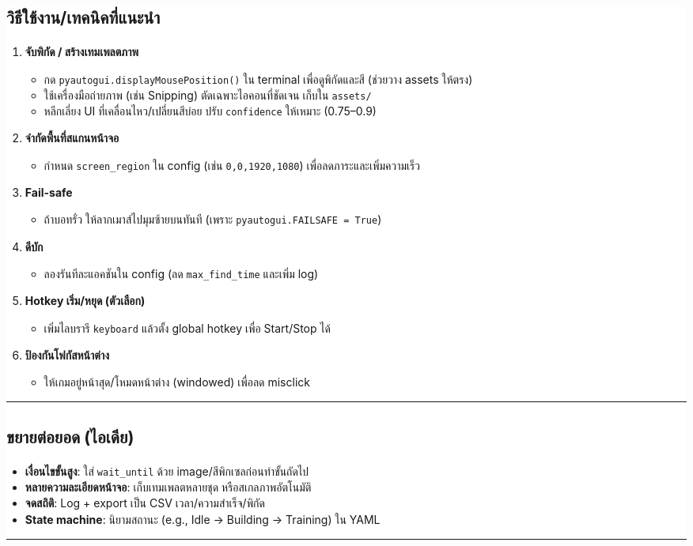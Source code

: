 
## วิธีใช้งาน/เทคนิคที่แนะนำ

1. **จับพิกัด / สร้างเทมเพลตภาพ**

   * กด `pyautogui.displayMousePosition()` ใน terminal เพื่อดูพิกัดและสี (ช่วยวาง assets ให้ตรง)
   * ใช้เครื่องมือถ่ายภาพ (เช่น Snipping) ตัดเฉพาะไอคอนที่ชัดเจน เก็บใน `assets/`
   * หลีกเลี่ยง UI ที่เคลื่อนไหว/เปลี่ยนสีบ่อย ปรับ `confidence` ให้เหมาะ (0.75–0.9)

2. **จำกัดพื้นที่สแกนหน้าจอ**

   * กำหนด `screen_region` ใน config (เช่น `0,0,1920,1080`) เพื่อลดภาระและเพิ่มความเร็ว

3. **Fail-safe**

   * ถ้าบอทรั่ว ให้ลากเมาส์ไปมุมซ้ายบนทันที (เพราะ `pyautogui.FAILSAFE = True`)

4. **ดีบัก**

   * ลองรันทีละแอคชันใน config (ลด `max_find_time` และเพิ่ม log)

5. **Hotkey เริ่ม/หยุด (ตัวเลือก)**

   * เพิ่มไลบรารี `keyboard` แล้วตั้ง global hotkey เพื่อ Start/Stop ได้

6. **ป้องกันโฟกัสหน้าต่าง**

   * ให้เกมอยู่หน้าสุด/โหมดหน้าต่าง (windowed) เพื่อลด misclick

---

## ขยายต่อยอด (ไอเดีย)

* **เงื่อนไขขั้นสูง**: ใส่ `wait_until` ด้วย image/สีพิกเซลก่อนทำขั้นถัดไป
* **หลายความละเอียดหน้าจอ**: เก็บเทมเพลตหลายชุด หรือสเกลภาพอัตโนมัติ
* **จดสถิติ**: Log + export เป็น CSV เวลา/ความสำเร็จ/พิกัด
* **State machine**: นิยามสถานะ (e.g., Idle → Building → Training) ใน YAML

---
